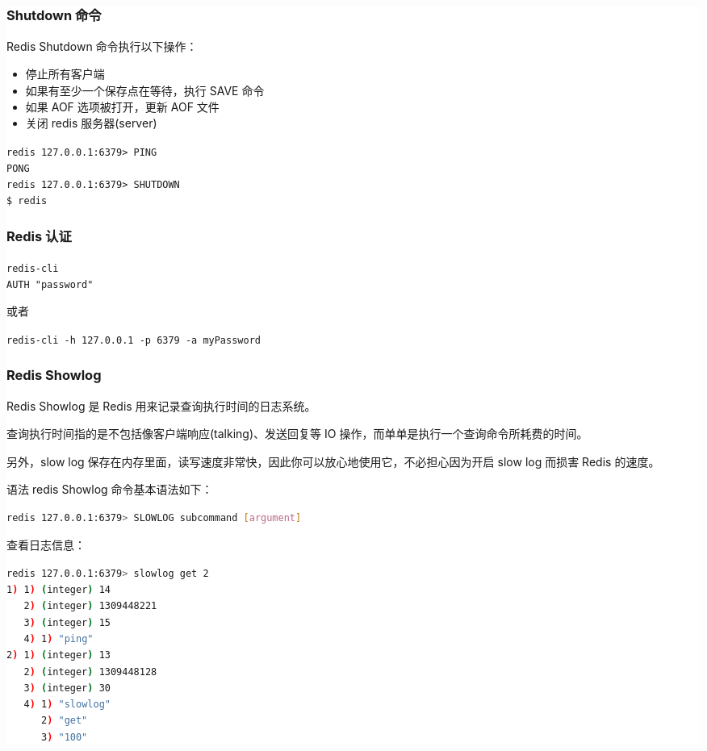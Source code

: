 ### Shutdown 命令

Redis Shutdown 命令执行以下操作：

- 停止所有客户端
- 如果有至少一个保存点在等待，执行 SAVE 命令
- 如果 AOF 选项被打开，更新 AOF 文件
- 关闭 redis 服务器(server)

```
redis 127.0.0.1:6379> PING
PONG
redis 127.0.0.1:6379> SHUTDOWN
$ redis
```

### Redis 认证

```
redis-cli
AUTH "password"
```

或者

```
redis-cli -h 127.0.0.1 -p 6379 -a myPassword
```

### Redis Showlog

Redis Showlog 是 Redis 用来记录查询执行时间的日志系统。

查询执行时间指的是不包括像客户端响应(talking)、发送回复等 IO 操作，而单单是执行一个查询命令所耗费的时间。

另外，slow log 保存在内存里面，读写速度非常快，因此你可以放心地使用它，不必担心因为开启 slow log 而损害 Redis 的速度。

语法 redis Showlog 命令基本语法如下：

```bash
redis 127.0.0.1:6379> SLOWLOG subcommand [argument]
```

查看日志信息：

```bash
redis 127.0.0.1:6379> slowlog get 2
1) 1) (integer) 14
   2) (integer) 1309448221
   3) (integer) 15
   4) 1) "ping"
2) 1) (integer) 13
   2) (integer) 1309448128
   3) (integer) 30
   4) 1) "slowlog"
      2) "get"
      3) "100"
```
